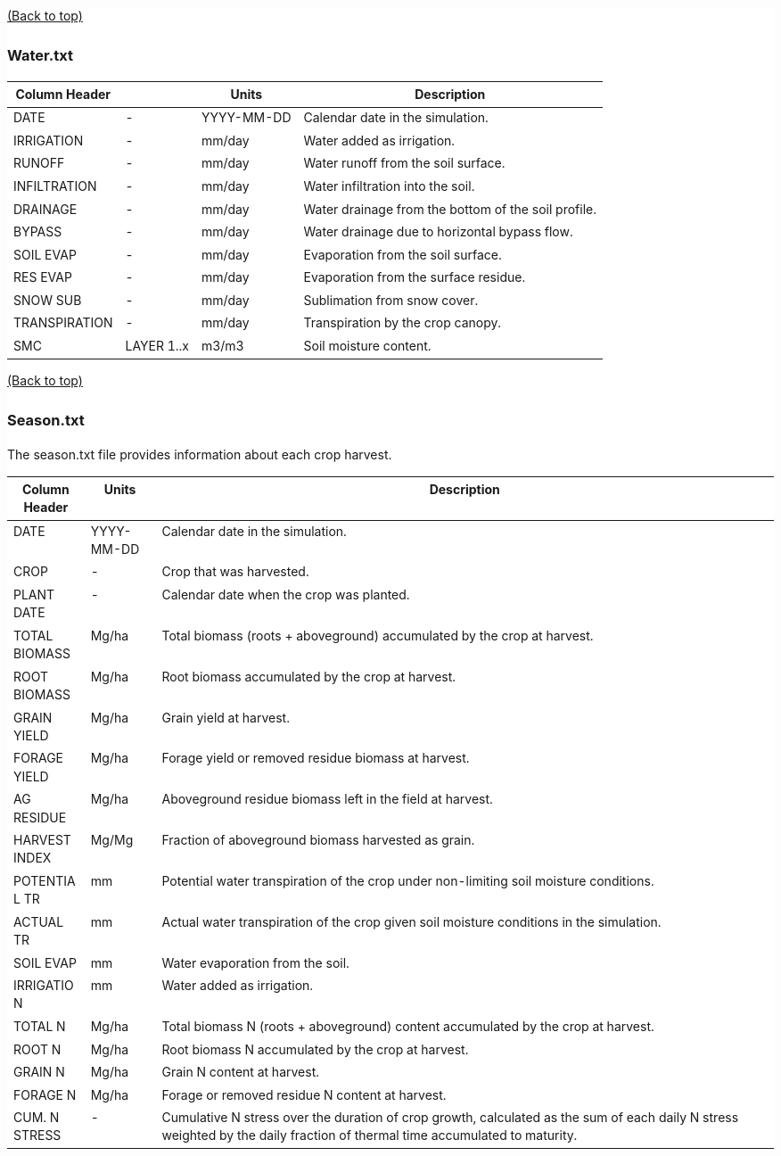 [(Back to top)](#contents)

### Water.txt

| Column Header |            | Units      | Description |
| ------------- | ---------- | ---------- | ----------- |
| DATE          | -          | YYYY-MM-DD | Calendar date in the simulation. |
| IRRIGATION    | -          | mm/day     | Water added as irrigation. |
| RUNOFF        | -          | mm/day     | Water runoff from the soil surface. |
| INFILTRATION  | -          | mm/day     | Water infiltration into the soil. |
| DRAINAGE      | -          | mm/day     | Water drainage from the bottom of the soil profile. |
| BYPASS        | -          | mm/day     | Water drainage due to horizontal bypass flow. |
| SOIL EVAP     | -          | mm/day     | Evaporation from the soil surface. |
| RES EVAP      | -          | mm/day     | Evaporation from the surface residue. |
| SNOW SUB      | -          | mm/day     | Sublimation from snow cover. |
| TRANSPIRATION | -          | mm/day     | Transpiration by the crop canopy. |
| SMC           | LAYER 1..x | m3/m3      | Soil moisture content. |

[(Back to top)](#contents)
 
### Season.txt

The season.txt file provides information about each crop harvest.

| Column Header  | Units      | Description |
| -------------- | ---------- | ----------- |
| DATE           | YYYY-MM-DD | Calendar date in the simulation. |
| CROP           | -          | Crop that was harvested. |
| PLANT DATE     | -          | Calendar date when the crop was planted. |
| TOTAL BIOMASS  | Mg/ha      | Total biomass (roots + aboveground) accumulated by the crop at harvest. |
| ROOT BIOMASS   | Mg/ha      | Root biomass accumulated by the crop at harvest. |
| GRAIN YIELD    | Mg/ha      | Grain yield at harvest. |
| FORAGE YIELD   | Mg/ha      | Forage yield or removed residue biomass at harvest. |
| AG RESIDUE     | Mg/ha      | Aboveground residue biomass left in the field at harvest. |
| HARVEST INDEX  | Mg/Mg      | Fraction of aboveground biomass harvested as grain. |
| POTENTIAL TR   | mm         | Potential water transpiration of the crop under non-limiting soil moisture conditions. |
| ACTUAL TR      | mm         | Actual water transpiration of the crop given soil moisture conditions in the simulation. |
| SOIL EVAP      | mm         | Water evaporation from the soil. |
| IRRIGATION     | mm         | Water added as irrigation. |
| TOTAL N        | Mg/ha      | Total biomass N (roots + aboveground) content accumulated by the crop at harvest. |
| ROOT N         | Mg/ha      | Root biomass N accumulated by the crop at harvest. |
| GRAIN N        | Mg/ha      | Grain N content at harvest. |
| FORAGE N       | Mg/ha      | Forage or removed residue N content at harvest. |
| CUM. N STRESS  | -          | Cumulative N stress over the duration of crop growth, calculated as the sum of each daily N stress weighted by the daily fraction of thermal time accumulated to maturity. |